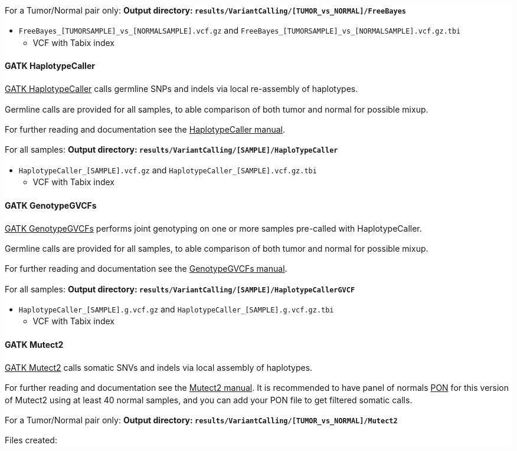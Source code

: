 For a Tumor/Normal pair only:
**Output directory: `results/VariantCalling/[TUMOR_vs_NORMAL]/FreeBayes`**

- `FreeBayes_[TUMORSAMPLE]_vs_[NORMALSAMPLE].vcf.gz` and `FreeBayes_[TUMORSAMPLE]_vs_[NORMALSAMPLE].vcf.gz.tbi`
  - VCF with Tabix index

#### GATK HaplotypeCaller

[GATK HaplotypeCaller](https://github.com/broadinstitute/gatk) calls germline SNPs and indels via local re-assembly of haplotypes.

Germline calls are provided for all samples, to able comparison of both tumor and normal for possible mixup.

For further reading and documentation see the [HaplotypeCaller manual](https://software.broadinstitute.org/gatk/documentation/tooldocs/4.1.2.0/org_broadinstitute_hellbender_tools_walkers_haplotypecaller_HaplotypeCaller.php).

For all samples:
**Output directory: `results/VariantCalling/[SAMPLE]/HaploTypeCaller`**

- `HaplotypeCaller_[SAMPLE].vcf.gz` and `HaplotypeCaller_[SAMPLE].vcf.gz.tbi`
  - VCF with Tabix index

#### GATK GenotypeGVCFs

[GATK GenotypeGVCFs](https://github.com/broadinstitute/gatk) performs joint genotyping on one or more samples pre-called with HaplotypeCaller.

Germline calls are provided for all samples, to able comparison of both tumor and normal for possible mixup.

For further reading and documentation see the [GenotypeGVCFs manual](https://software.broadinstitute.org/gatk/documentation/tooldocs/4.1.2.0/org_broadinstitute_hellbender_tools_walkers_GenotypeGVCFs.php).

For all samples:
**Output directory: `results/VariantCalling/[SAMPLE]/HaplotypeCallerGVCF`**

- `HaplotypeCaller_[SAMPLE].g.vcf.gz` and `HaplotypeCaller_[SAMPLE].g.vcf.gz.tbi`
  - VCF with Tabix index

#### GATK Mutect2

[GATK Mutect2](https://github.com/broadinstitute/gatk) calls somatic SNVs and indels via local assembly of haplotypes.

For further reading and documentation see the [Mutect2 manual](https://software.broadinstitute.org/gatk/documentation/tooldocs/current/org_broadinstitute_hellbender_tools_walkers_mutect_Mutect2.php).
It is recommended to have panel of normals [PON](https://gatkforums.broadinstitute.org/gatk/discussion/11136/how-to-call-somatic-mutations-using-gatk4-mutect2) for this version of Mutect2 using at least 40 normal samples, and you can add your PON file to get filtered somatic calls.

For a Tumor/Normal pair only:
**Output directory: `results/VariantCalling/[TUMOR_vs_NORMAL]/Mutect2`**

Files created:
